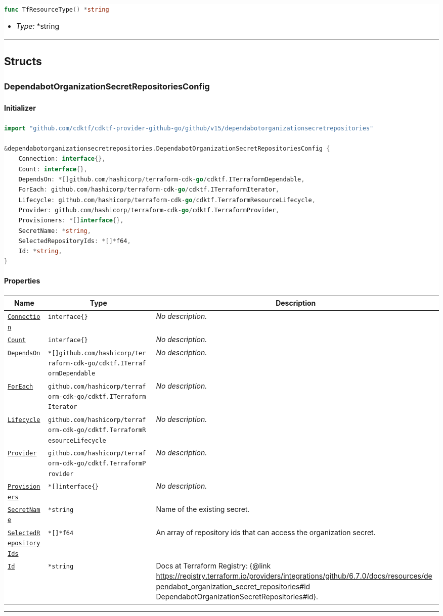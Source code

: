 ```go
func TfResourceType() *string
```

- *Type:* *string

---

## Structs <a name="Structs" id="Structs"></a>

### DependabotOrganizationSecretRepositoriesConfig <a name="DependabotOrganizationSecretRepositoriesConfig" id="@cdktf/provider-github.dependabotOrganizationSecretRepositories.DependabotOrganizationSecretRepositoriesConfig"></a>

#### Initializer <a name="Initializer" id="@cdktf/provider-github.dependabotOrganizationSecretRepositories.DependabotOrganizationSecretRepositoriesConfig.Initializer"></a>

```go
import "github.com/cdktf/cdktf-provider-github-go/github/v15/dependabotorganizationsecretrepositories"

&dependabotorganizationsecretrepositories.DependabotOrganizationSecretRepositoriesConfig {
	Connection: interface{},
	Count: interface{},
	DependsOn: *[]github.com/hashicorp/terraform-cdk-go/cdktf.ITerraformDependable,
	ForEach: github.com/hashicorp/terraform-cdk-go/cdktf.ITerraformIterator,
	Lifecycle: github.com/hashicorp/terraform-cdk-go/cdktf.TerraformResourceLifecycle,
	Provider: github.com/hashicorp/terraform-cdk-go/cdktf.TerraformProvider,
	Provisioners: *[]interface{},
	SecretName: *string,
	SelectedRepositoryIds: *[]*f64,
	Id: *string,
}
```

#### Properties <a name="Properties" id="Properties"></a>

| **Name** | **Type** | **Description** |
| --- | --- | --- |
| <code><a href="#@cdktf/provider-github.dependabotOrganizationSecretRepositories.DependabotOrganizationSecretRepositoriesConfig.property.connection">Connection</a></code> | <code>interface{}</code> | *No description.* |
| <code><a href="#@cdktf/provider-github.dependabotOrganizationSecretRepositories.DependabotOrganizationSecretRepositoriesConfig.property.count">Count</a></code> | <code>interface{}</code> | *No description.* |
| <code><a href="#@cdktf/provider-github.dependabotOrganizationSecretRepositories.DependabotOrganizationSecretRepositoriesConfig.property.dependsOn">DependsOn</a></code> | <code>*[]github.com/hashicorp/terraform-cdk-go/cdktf.ITerraformDependable</code> | *No description.* |
| <code><a href="#@cdktf/provider-github.dependabotOrganizationSecretRepositories.DependabotOrganizationSecretRepositoriesConfig.property.forEach">ForEach</a></code> | <code>github.com/hashicorp/terraform-cdk-go/cdktf.ITerraformIterator</code> | *No description.* |
| <code><a href="#@cdktf/provider-github.dependabotOrganizationSecretRepositories.DependabotOrganizationSecretRepositoriesConfig.property.lifecycle">Lifecycle</a></code> | <code>github.com/hashicorp/terraform-cdk-go/cdktf.TerraformResourceLifecycle</code> | *No description.* |
| <code><a href="#@cdktf/provider-github.dependabotOrganizationSecretRepositories.DependabotOrganizationSecretRepositoriesConfig.property.provider">Provider</a></code> | <code>github.com/hashicorp/terraform-cdk-go/cdktf.TerraformProvider</code> | *No description.* |
| <code><a href="#@cdktf/provider-github.dependabotOrganizationSecretRepositories.DependabotOrganizationSecretRepositoriesConfig.property.provisioners">Provisioners</a></code> | <code>*[]interface{}</code> | *No description.* |
| <code><a href="#@cdktf/provider-github.dependabotOrganizationSecretRepositories.DependabotOrganizationSecretRepositoriesConfig.property.secretName">SecretName</a></code> | <code>*string</code> | Name of the existing secret. |
| <code><a href="#@cdktf/provider-github.dependabotOrganizationSecretRepositories.DependabotOrganizationSecretRepositoriesConfig.property.selectedRepositoryIds">SelectedRepositoryIds</a></code> | <code>*[]*f64</code> | An array of repository ids that can access the organization secret. |
| <code><a href="#@cdktf/provider-github.dependabotOrganizationSecretRepositories.DependabotOrganizationSecretRepositoriesConfig.property.id">Id</a></code> | <code>*string</code> | Docs at Terraform Registry: {@link https://registry.terraform.io/providers/integrations/github/6.7.0/docs/resources/dependabot_organization_secret_repositories#id DependabotOrganizationSecretRepositories#id}. |

---